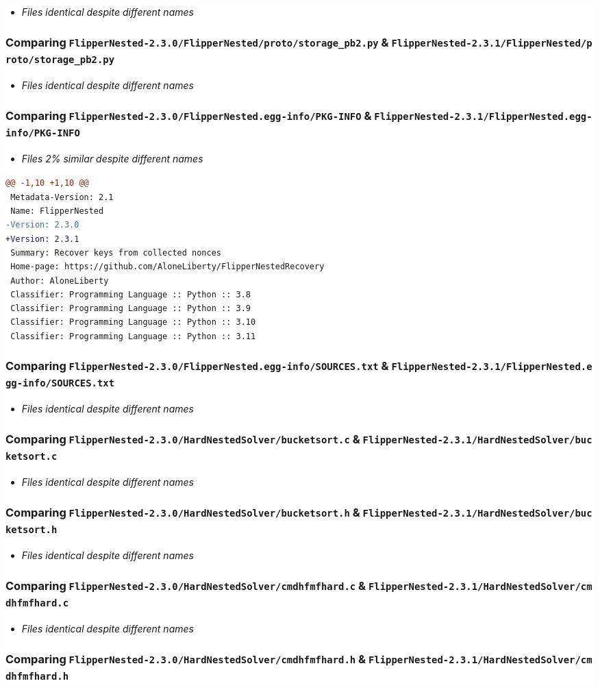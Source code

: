  * *Files identical despite different names*

### Comparing `FlipperNested-2.3.0/FlipperNested/proto/storage_pb2.py` & `FlipperNested-2.3.1/FlipperNested/proto/storage_pb2.py`

 * *Files identical despite different names*

### Comparing `FlipperNested-2.3.0/FlipperNested.egg-info/PKG-INFO` & `FlipperNested-2.3.1/FlipperNested.egg-info/PKG-INFO`

 * *Files 2% similar despite different names*

```diff
@@ -1,10 +1,10 @@
 Metadata-Version: 2.1
 Name: FlipperNested
-Version: 2.3.0
+Version: 2.3.1
 Summary: Recover keys from collected nonces
 Home-page: https://github.com/AloneLiberty/FlipperNestedRecovery
 Author: AloneLiberty
 Classifier: Programming Language :: Python :: 3.8
 Classifier: Programming Language :: Python :: 3.9
 Classifier: Programming Language :: Python :: 3.10
 Classifier: Programming Language :: Python :: 3.11
```

### Comparing `FlipperNested-2.3.0/FlipperNested.egg-info/SOURCES.txt` & `FlipperNested-2.3.1/FlipperNested.egg-info/SOURCES.txt`

 * *Files identical despite different names*

### Comparing `FlipperNested-2.3.0/HardNestedSolver/bucketsort.c` & `FlipperNested-2.3.1/HardNestedSolver/bucketsort.c`

 * *Files identical despite different names*

### Comparing `FlipperNested-2.3.0/HardNestedSolver/bucketsort.h` & `FlipperNested-2.3.1/HardNestedSolver/bucketsort.h`

 * *Files identical despite different names*

### Comparing `FlipperNested-2.3.0/HardNestedSolver/cmdhfmfhard.c` & `FlipperNested-2.3.1/HardNestedSolver/cmdhfmfhard.c`

 * *Files identical despite different names*

### Comparing `FlipperNested-2.3.0/HardNestedSolver/cmdhfmfhard.h` & `FlipperNested-2.3.1/HardNestedSolver/cmdhfmfhard.h`
